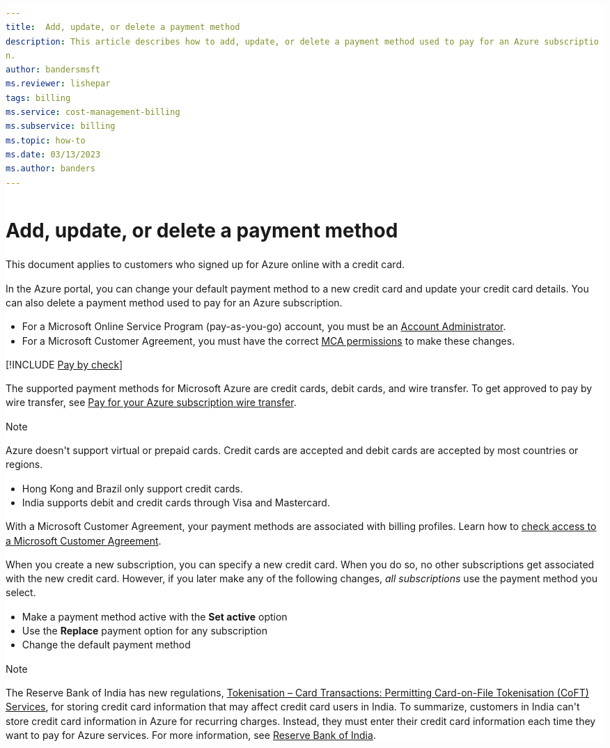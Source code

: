 ```yaml
---
title:  Add, update, or delete a payment method
description: This article describes how to add, update, or delete a payment method used to pay for an Azure subscription.
author: bandersmsft
ms.reviewer: lishepar
tags: billing
ms.service: cost-management-billing
ms.subservice: billing
ms.topic: how-to
ms.date: 03/13/2023
ms.author: banders
---
```


# Add, update, or delete a payment method

This document applies to customers who signed up for Azure online with a credit card.

In the Azure portal, you can change your default payment method to a new credit card and update your credit card details. You can also delete a payment method used to pay for an Azure subscription.

- For a Microsoft Online Service Program (pay-as-you-go) account, you must be an [Account Administrator](add-change-subscription-administrator.md#whoisaa). 
- For a Microsoft Customer Agreement, you must have the correct [MCA permissions](understand-mca-roles.md) to make these changes.

[!INCLUDE [Pay by check](../../../includes/cost-management-pay-check.md)]

The supported payment methods for Microsoft Azure are credit cards, debit cards, and wire transfer. To get approved to pay by wire transfer, see [Pay for your Azure subscription wire transfer](pay-by-invoice.md).

>[!NOTE]
> Azure doesn't support virtual or prepaid cards.
> Credit cards are accepted and debit cards are accepted by most countries or regions.
>   - Hong Kong and Brazil only support credit cards.
>   - India supports debit and credit cards through Visa and Mastercard.

With a Microsoft Customer Agreement, your payment methods are associated with billing profiles. Learn how to [check access to a Microsoft Customer Agreement](#check-the-type-of-your-account).

When you create a new subscription, you can specify a new credit card. When you do so, no other subscriptions get associated with the new credit card. However, if you later make any of the following changes, *all subscriptions* use the payment method you select.
  - Make a payment method active with the **Set active** option
  - Use the **Replace** payment option for any subscription
  - Change the default payment method

> [!NOTE]
> The Reserve Bank of India has new regulations, [Tokenisation – Card Transactions: Permitting Card-on-File Tokenisation (CoFT) Services](https://rbi.org.in/Scripts/BS_CircularIndexDisplay.aspx?Id=12159), for storing credit card information that may affect credit card users in India. To summarize, customers in India can't store credit card information in Azure for recurring charges. Instead, they must enter their credit card information each time they want to pay for Azure services. For more information, see [Reserve Bank of India](../understand/pay-bill.md#reserve-bank-of-india).

